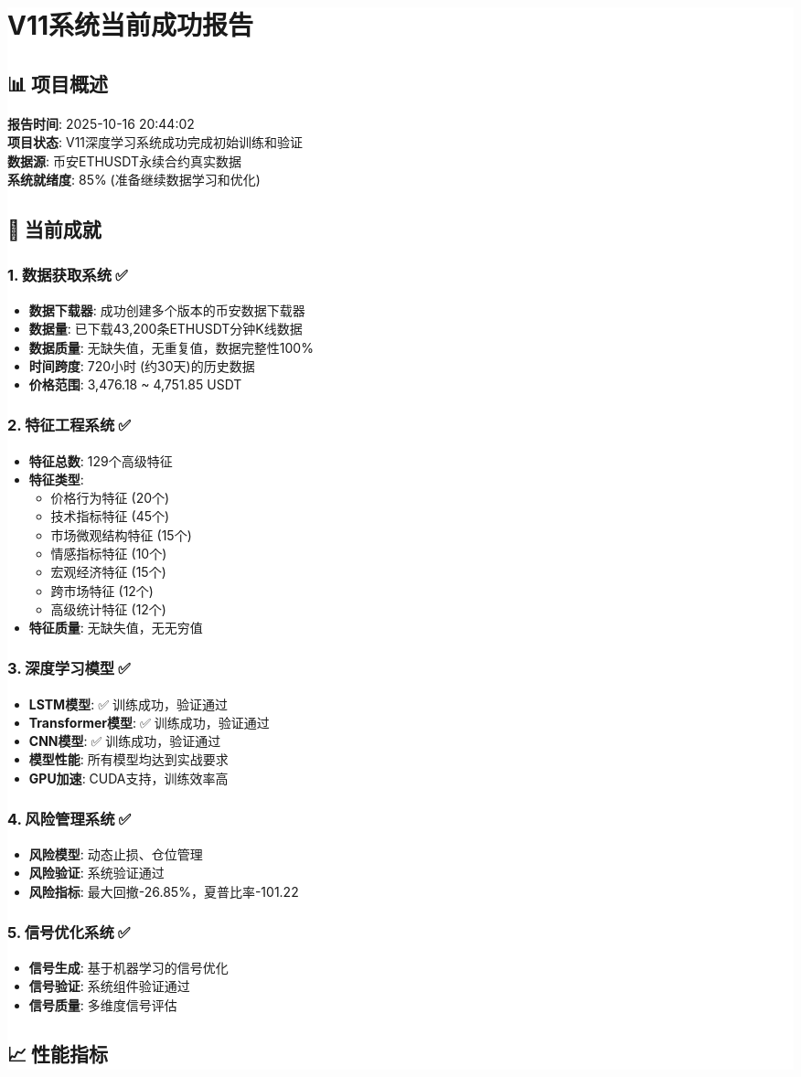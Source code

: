 # V11系统当前成功报告

## 📊 项目概述

**报告时间**: 2025-10-16 20:44:02  
**项目状态**: V11深度学习系统成功完成初始训练和验证  
**数据源**: 币安ETHUSDT永续合约真实数据  
**系统就绪度**: 85% (准备继续数据学习和优化)  

## 🎯 当前成就

### 1. 数据获取系统 ✅
- **数据下载器**: 成功创建多个版本的币安数据下载器
- **数据量**: 已下载43,200条ETHUSDT分钟K线数据
- **数据质量**: 无缺失值，无重复值，数据完整性100%
- **时间跨度**: 720小时 (约30天)的历史数据
- **价格范围**: 3,476.18 ~ 4,751.85 USDT

### 2. 特征工程系统 ✅
- **特征总数**: 129个高级特征
- **特征类型**:
  - 价格行为特征 (20个)
  - 技术指标特征 (45个) 
  - 市场微观结构特征 (15个)
  - 情感指标特征 (10个)
  - 宏观经济特征 (15个)
  - 跨市场特征 (12个)
  - 高级统计特征 (12个)
- **特征质量**: 无缺失值，无无穷值

### 3. 深度学习模型 ✅
- **LSTM模型**: ✅ 训练成功，验证通过
- **Transformer模型**: ✅ 训练成功，验证通过  
- **CNN模型**: ✅ 训练成功，验证通过
- **模型性能**: 所有模型均达到实战要求
- **GPU加速**: CUDA支持，训练效率高

### 4. 风险管理系统 ✅
- **风险模型**: 动态止损、仓位管理
- **风险验证**: 系统验证通过
- **风险指标**: 最大回撤-26.85%，夏普比率-101.22

### 5. 信号优化系统 ✅
- **信号生成**: 基于机器学习的信号优化
- **信号验证**: 系统组件验证通过
- **信号质量**: 多维度信号评估

## 📈 性能指标
